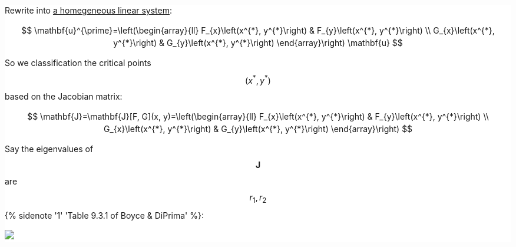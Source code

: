 Rewrite into <u>a homegeneous linear system</u>:

$$
\mathbf{u}^{\prime}=\left(\begin{array}{ll}
F_{x}\left(x^{*}, y^{*}\right) & F_{y}\left(x^{*}, y^{*}\right) \\
G_{x}\left(x^{*}, y^{*}\right) & G_{y}\left(x^{*}, y^{*}\right)
\end{array}\right) \mathbf{u}
$$

So we classification the critical points $$(x^*,y^*)$$ based on the Jacobian matrix:

$$
\mathbf{J}=\mathbf{J}[F, G](x, y)=\left(\begin{array}{ll}
F_{x}\left(x^{*}, y^{*}\right) & F_{y}\left(x^{*}, y^{*}\right) \\
G_{x}\left(x^{*}, y^{*}\right) & G_{y}\left(x^{*}, y^{*}\right)
\end{array}\right)
$$

Say the eigenvalues of $$\mathbf{J}$$ are $$r_1,r_2$${% sidenote '1' 'Table 9.3.1 of Boyce & DiPrima' %}:

<img class='center' src="https://raw.githubusercontent.com/minhuanli/imagehost/master/img/image-20210305164529044.png" width="90%">
